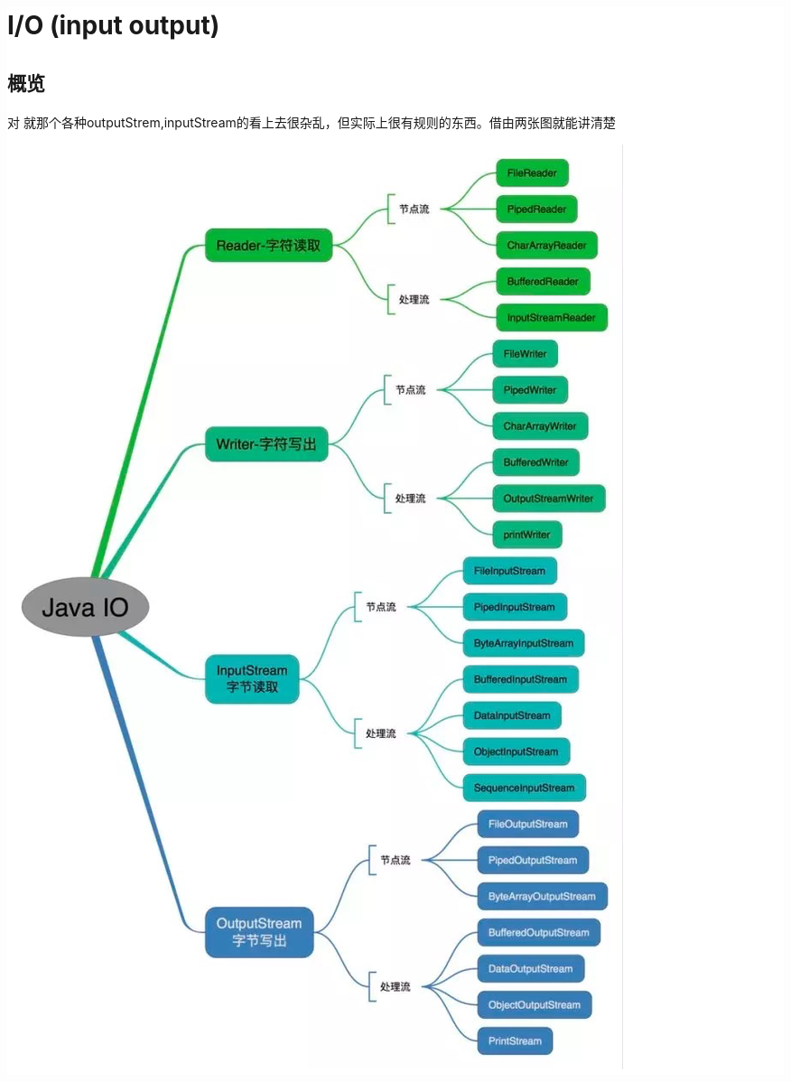 # I/O (input output)

## 概览

对 就那个各种outputStrem,inputStream的看上去很杂乱，但实际上很有规则的东西。借由两张图就能讲清楚

![](image/image_JQ0XIJOmnn.png)

